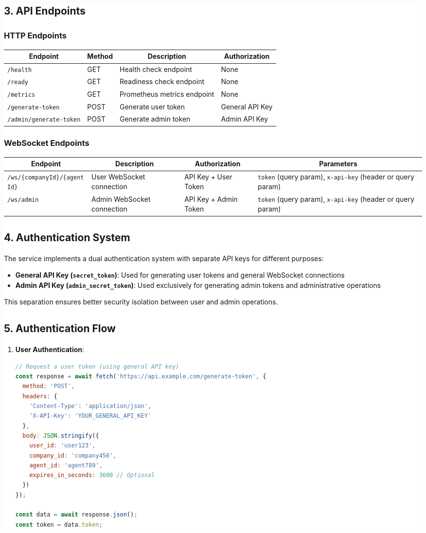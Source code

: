 ## 3. API Endpoints

### HTTP Endpoints

| Endpoint | Method | Description | Authorization |
|----------|--------|-------------|--------------|
| `/health` | GET | Health check endpoint | None |
| `/ready` | GET | Readiness check endpoint | None |
| `/metrics` | GET | Prometheus metrics endpoint | None |
| `/generate-token` | POST | Generate user token | General API Key |
| `/admin/generate-token` | POST | Generate admin token | Admin API Key |

### WebSocket Endpoints

| Endpoint | Description | Authorization | Parameters |
|----------|-------------|---------------|------------|
| `/ws/{companyId}/{agentId}` | User WebSocket connection | API Key + User Token | `token` (query param), `x-api-key` (header or query param) |
| `/ws/admin` | Admin WebSocket connection | API Key + Admin Token | `token` (query param), `x-api-key` (header or query param) |

## 4. Authentication System

The service implements a dual authentication system with separate API keys for different purposes:

- **General API Key (`secret_token`)**: Used for generating user tokens and general WebSocket connections
- **Admin API Key (`admin_secret_token`)**: Used exclusively for generating admin tokens and administrative operations

This separation ensures better security isolation between user and admin operations.

## 5. Authentication Flow

1. **User Authentication**:
   ```javascript
   // Request a user token (using general API key)
   const response = await fetch('https://api.example.com/generate-token', {
     method: 'POST',
     headers: {
       'Content-Type': 'application/json',
       'X-API-Key': 'YOUR_GENERAL_API_KEY'
     },
     body: JSON.stringify({
       user_id: 'user123',
       company_id: 'company456',
       agent_id: 'agent789',
       expires_in_seconds: 3600 // Optional
     })
   });
   
   const data = await response.json();
   const token = data.token;
   ```
